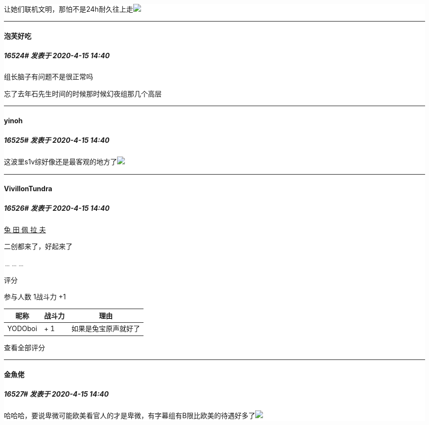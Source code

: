 
让她们联机文明，那怕不是24h耐久往上走<img src="https://static.saraba1st.com/image/smiley/face2017/067.png" referrerpolicy="no-referrer">


-----

####  泡芙好吃  
##### 16524#       发表于 2020-4-15 14:40


组长脑子有问题不是很正常吗

忘了去年石先生时间的时候那时候幻夜组那几个高层


-----

####  yinoh  
##### 16525#       发表于 2020-4-15 14:40


这波里s1v综好像还是最客观的地方了<img src="https://static.saraba1st.com/image/smiley/face2017/067.png" referrerpolicy="no-referrer">


-----

####  VivillonTundra  
##### 16526#       发表于 2020-4-15 14:40


[兔 田 佩 拉 夫](https://www.bilibili.com/video/BV11z411B7fW)


二创都来了，好起来了


﹍﹍﹍

评分


 参与人数 1战斗力 +1

|昵称|战斗力|理由|
|----|---|---|
| YODOboi| + 1|如果是兔宝原声就好了|


查看全部评分


-----

####  金魚佬  
##### 16527#       发表于 2020-4-15 14:40


哈哈哈，要说卑微可能欧美看官人的才是卑微，有字幕组有B限比欧美的待遇好多了<img src="https://static.saraba1st.com/image/smiley/face2017/213.gif" referrerpolicy="no-referrer">

